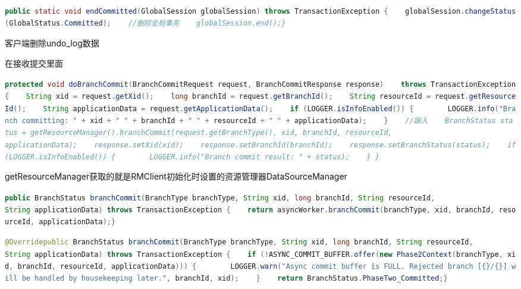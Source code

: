 









```java
public static void endCommitted(GlobalSession globalSession) throws TransactionException {    globalSession.changeStatus(GlobalStatus.Committed);    //删除全局事务    globalSession.end();}
```









客户端删除undo_log数据

在接收提交里面



```java
protected void doBranchCommit(BranchCommitRequest request, BranchCommitResponse response)    throws TransactionException {    String xid = request.getXid();    long branchId = request.getBranchId();    String resourceId = request.getResourceId();    String applicationData = request.getApplicationData();    if (LOGGER.isInfoEnabled()) {        LOGGER.info("Branch committing: " + xid + " " + branchId + " " + resourceId + " " + applicationData);    }    //跟入    BranchStatus status = getResourceManager().branchCommit(request.getBranchType(), xid, branchId, resourceId,                                                            applicationData);    response.setXid(xid);    response.setBranchId(branchId);    response.setBranchStatus(status);    if (LOGGER.isInfoEnabled()) {        LOGGER.info("Branch commit result: " + status);    } }
```









getResourceManager获取的就是RMClient初始化时设置的资源管理器DataSourceManager



```java
public BranchStatus branchCommit(BranchType branchType, String xid, long branchId, String resourceId,                                 String applicationData) throws TransactionException {    return asyncWorker.branchCommit(branchType, xid, branchId, resourceId, applicationData);}
```











```java
@Overridepublic BranchStatus branchCommit(BranchType branchType, String xid, long branchId, String resourceId,                                 String applicationData) throws TransactionException {    if (!ASYNC_COMMIT_BUFFER.offer(new Phase2Context(branchType, xid, branchId, resourceId, applicationData))) {        LOGGER.warn("Async commit buffer is FULL. Rejected branch [{}/{}] will be handled by housekeeping later.", branchId, xid);    }    return BranchStatus.PhaseTwo_Committed;}
```
